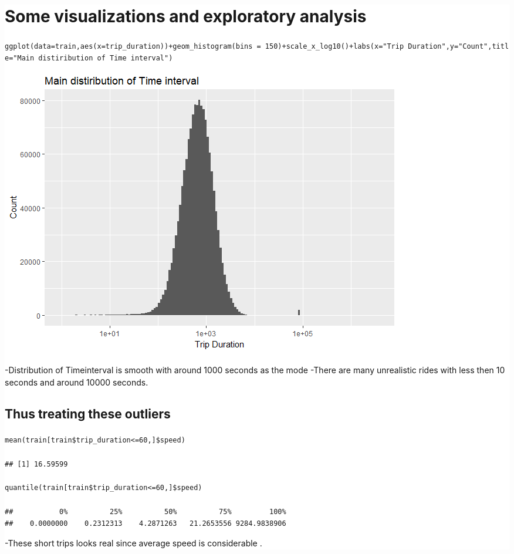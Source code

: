Some visualizations and exploratory analysis
============================================

    ggplot(data=train,aes(x=trip_duration))+geom_histogram(bins = 150)+scale_x_log10()+labs(x="Trip Duration",y="Count",title="Main distiribution of Time interval")

![](puchosubmission_files/figure-markdown_strict/unnamed-chunk-8-1.png)

-Distribution of Timeinterval is smooth with around 1000 seconds as the
mode -There are many unrealistic rides with less then 10 seconds and
around 10000 seconds.

Thus treating these outliers
----------------------------

    mean(train[train$trip_duration<=60,]$speed)

    ## [1] 16.59599

    quantile(train[train$trip_duration<=60,]$speed)

    ##           0%          25%          50%          75%         100% 
    ##    0.0000000    0.2312313    4.2871263   21.2653556 9284.9838906

-These short trips looks real since average speed is considerable .
